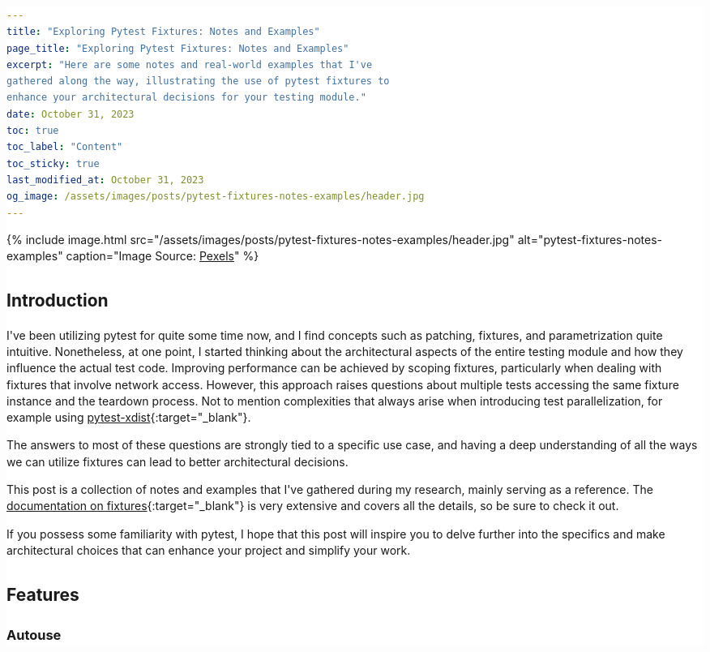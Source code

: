 ```yaml
---
title: "Exploring Pytest Fixtures: Notes and Examples"
page_title: "Exploring Pytest Fixtures: Notes and Examples"
excerpt: "Here are some notes and real-world examples that I've 
gathered along the way, illustrating the use of pytest fixtures to 
enhance your architectural decisions for your testing module."
date: October 31, 2023
toc: true
toc_label: "Content"
toc_sticky: true
last_modified_at: October 31, 2023
og_image: /assets/images/posts/pytest-fixtures-notes-examples/header.jpg
---
```


{% include image.html
    src="/assets/images/posts/pytest-fixtures-notes-examples/header.jpg"
    alt="pytest-fixtures-notes-examples"
    caption="Image Source: <a href='https://www.pexels.com/' target='_blank'>Pexels</a>"
%}

## Introduction

I've been utilizing pytest for quite some time now, and I find concepts such as 
patching, fixtures, and parametrization quite intuitive. Nonetheless, at one point, 
I started thinking about the architectural aspects of the entire testing module 
and how they influence the actual test code. Improving performance can be 
achieved by scoping fixtures, particularly when dealing with fixtures 
that involve network access. However, this approach raises questions about 
multiple tests accessing the same fixture instance and the teardown process. 
Not to mention complexities that always arise when introducing test 
parallelization, for example using 
[pytest-xdist](https://github.com/pytest-dev/pytest-xdist){:target="_blank"}.

The answers to most of these questions are strongly tied to a specific use case, 
and having a deep understanding of all the ways we can utilize fixtures can 
lead to better architectural decisions.

This post is a collection of notes and examples that I've gathered during my 
research, mainly serving as a reference. The 
[documentation on fixtures](https://docs.pytest.org/en/latest/explanation/fixtures.html){:target="_blank"} 
is very extensive and covers all the details, so be sure to check it out.

If you possess some familiarity with pytest, I hope that this post will inspire 
you to delve further into the specifics and make architectural choices that 
can enhance your project and simplify your work.

## Features

### Autouse
